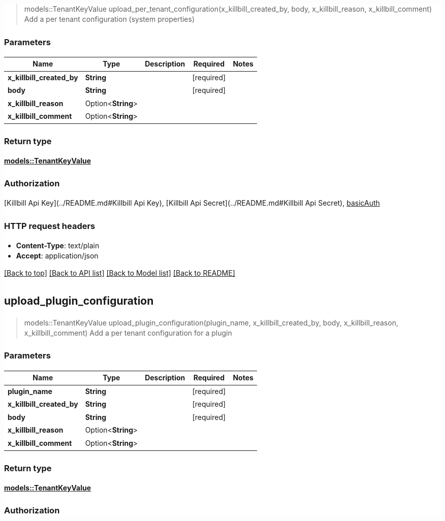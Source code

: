 > models::TenantKeyValue upload_per_tenant_configuration(x_killbill_created_by, body, x_killbill_reason, x_killbill_comment)
Add a per tenant configuration (system properties)

### Parameters


Name | Type | Description  | Required | Notes
------------- | ------------- | ------------- | ------------- | -------------
**x_killbill_created_by** | **String** |  | [required] |
**body** | **String** |  | [required] |
**x_killbill_reason** | Option<**String**> |  |  |
**x_killbill_comment** | Option<**String**> |  |  |

### Return type

[**models::TenantKeyValue**](TenantKeyValue.md)

### Authorization

[Killbill Api Key](../README.md#Killbill Api Key), [Killbill Api Secret](../README.md#Killbill Api Secret), [basicAuth](../README.md#basicAuth)

### HTTP request headers

- **Content-Type**: text/plain
- **Accept**: application/json

[[Back to top]](#) [[Back to API list]](../README.md#documentation-for-api-endpoints) [[Back to Model list]](../README.md#documentation-for-models) [[Back to README]](../README.md)


## upload_plugin_configuration

> models::TenantKeyValue upload_plugin_configuration(plugin_name, x_killbill_created_by, body, x_killbill_reason, x_killbill_comment)
Add a per tenant configuration for a plugin

### Parameters


Name | Type | Description  | Required | Notes
------------- | ------------- | ------------- | ------------- | -------------
**plugin_name** | **String** |  | [required] |
**x_killbill_created_by** | **String** |  | [required] |
**body** | **String** |  | [required] |
**x_killbill_reason** | Option<**String**> |  |  |
**x_killbill_comment** | Option<**String**> |  |  |

### Return type

[**models::TenantKeyValue**](TenantKeyValue.md)

### Authorization
